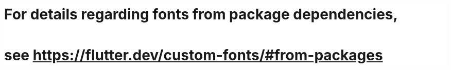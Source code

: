   # For details regarding fonts from package dependencies,
  # see https://flutter.dev/custom-fonts/#from-packages
